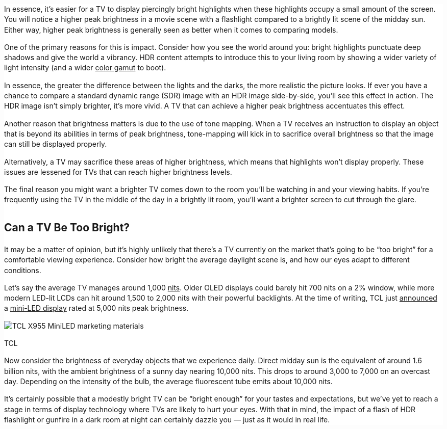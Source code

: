  In essence, it’s easier for a TV to display piercingly bright highlights when these highlights occupy a small amount of the screen. You will notice a higher peak brightness in a movie scene with a flashlight compared to a brightly lit scene of the midday sun. Either way, higher peak brightness is generally seen as better when it comes to comparing models.

 One of the primary reasons for this is impact. Consider how you see the world around you: bright highlights punctuate deep shadows and give the world a vibrancy. HDR content attempts to introduce this to your living room by showing a wider variety of light intensity (and a wider [color gamut](https://sim-unlock.techidaily.com/in-2024-network-locked-sim-card-inserted-on-your-samsung-galaxy-s23plus-phone-unlock-it-now-by-drfone-android/) to boot).

 In essence, the greater the difference between the lights and the darks, the more realistic the picture looks. If ever you have a chance to compare a standard dynamic range (SDR) image with an HDR image side-by-side, you’ll see this effect in action. The HDR image isn’t simply brighter, it’s more vivid. A TV that can achieve a higher peak brightness accentuates this effect.

 Another reason that brightness matters is due to the use of tone mapping. When a TV receives an instruction to display an object that is beyond its abilities in terms of peak brightness, tone-mapping will kick in to sacrifice overall brightness so that the image can still be displayed properly.

 Alternatively, a TV may sacrifice these areas of higher brightness, which means that highlights won’t display properly. These issues are lessened for TVs that can reach higher brightness levels.

 The final reason you might want a brighter TV comes down to the room you’ll be watching in and your viewing habits. If you’re frequently using the TV in the middle of the day in a brightly lit room, you’ll want a brighter screen to cut through the glare.

##  Can a TV Be Too Bright?

 It may be a matter of opinion, but it’s highly unlikely that there’s a TV currently on the market that’s going to be “too bright” for a comfortable viewing experience. Consider how bright the average daylight scene is, and how our eyes adapt to different conditions.

 Let’s say the average TV manages around 1,000 [nits](https://youtube-zero.techidaily.com/ed-in-2024-build-stellar-youtube-beginnings-on-a-shoestring-budget/). Older OLED displays could barely hit 700 nits on a 2% window, while more modern LED-lit LCDs can hit around 1,500 to 2,000 nits with their powerful backlights. At the time of writing, TCL just [announced](https://www.tcl.com/global/en/tvs/x955) a [mini-LED display](https://change-location.techidaily.com/in-2024-why-does-the-pokemon-go-battle-league-not-available-on-samsung-galaxy-s24-drfone-by-drfone-virtual-android/) rated at 5,000 nits peak brightness.

![TCL X955 MiniLED marketing materials](https://static1.howtogeekimages.com/wordpress/wp-content/uploads/2023/09/tcl_x955_miniled.png) 

TCL

 Now consider the brightness of everyday objects that we experience daily. Direct midday sun is the equivalent of around 1.6 billion nits, with the ambient brightness of a sunny day nearing 10,000 nits. This drops to around 3,000 to 7,000 on an overcast day. Depending on the intensity of the bulb, the average fluorescent tube emits about 10,000 nits.

 It’s certainly possible that a modestly bright TV can be “bright enough” for your tastes and expectations, but we’ve yet to reach a stage in terms of display technology where TVs are likely to hurt your eyes. With that in mind, the impact of a flash of HDR flashlight or gunfire in a dark room at night can certainly dazzle you — just as it would in real life.
